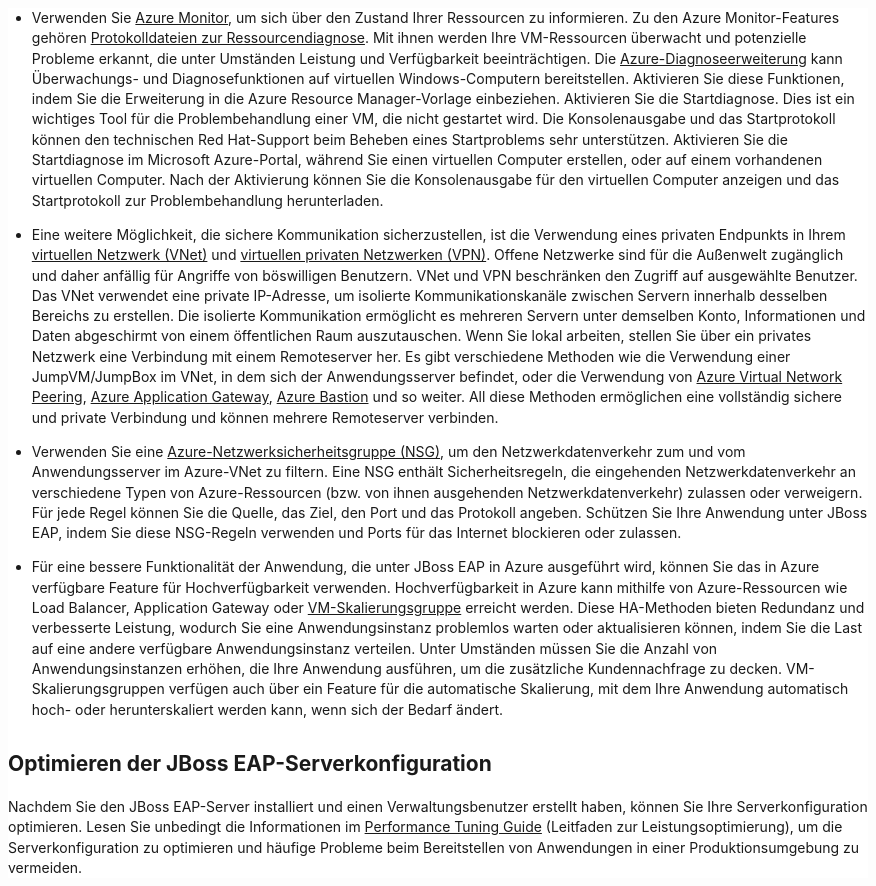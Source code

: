 - Verwenden Sie [Azure Monitor](../../../azure-monitor/data-platform.md), um sich über den Zustand Ihrer Ressourcen zu informieren. Zu den Azure Monitor-Features gehören [Protokolldateien zur Ressourcendiagnose](../../../azure-monitor/essentials/platform-logs-overview.md). Mit ihnen werden Ihre VM-Ressourcen überwacht und potenzielle Probleme erkannt, die unter Umständen Leistung und Verfügbarkeit beeinträchtigen. Die [Azure-Diagnoseerweiterung](../../../azure-monitor/agents/diagnostics-extension-overview.md) kann Überwachungs- und Diagnosefunktionen auf virtuellen Windows-Computern bereitstellen. Aktivieren Sie diese Funktionen, indem Sie die Erweiterung in die Azure Resource Manager-Vorlage einbeziehen. Aktivieren Sie die Startdiagnose. Dies ist ein wichtiges Tool für die Problembehandlung einer VM, die nicht gestartet wird. Die Konsolenausgabe und das Startprotokoll können den technischen Red Hat-Support beim Beheben eines Startproblems sehr unterstützen. Aktivieren Sie die Startdiagnose im Microsoft Azure-Portal, während Sie einen virtuellen Computer erstellen, oder auf einem vorhandenen virtuellen Computer. Nach der Aktivierung können Sie die Konsolenausgabe für den virtuellen Computer anzeigen und das Startprotokoll zur Problembehandlung herunterladen.

- Eine weitere Möglichkeit, die sichere Kommunikation sicherzustellen, ist die Verwendung eines privaten Endpunkts in Ihrem [virtuellen Netzwerk (VNet)](/azure/virtual-network/virtual-networks-overview) und [virtuellen privaten Netzwerken (VPN)](../../../vpn-gateway/vpn-gateway-about-vpngateways.md). Offene Netzwerke sind für die Außenwelt zugänglich und daher anfällig für Angriffe von böswilligen Benutzern. VNet und VPN beschränken den Zugriff auf ausgewählte Benutzer. Das VNet verwendet eine private IP-Adresse, um isolierte Kommunikationskanäle zwischen Servern innerhalb desselben Bereichs zu erstellen. Die isolierte Kommunikation ermöglicht es mehreren Servern unter demselben Konto, Informationen und Daten abgeschirmt von einem öffentlichen Raum auszutauschen. Wenn Sie lokal arbeiten, stellen Sie über ein privates Netzwerk eine Verbindung mit einem Remoteserver her. Es gibt verschiedene Methoden wie die Verwendung einer JumpVM/JumpBox im VNet, in dem sich der Anwendungsserver befindet, oder die Verwendung von [Azure Virtual Network Peering](../../../virtual-network/virtual-network-peering-overview.md), [Azure Application Gateway](../../../application-gateway/overview.md), [Azure Bastion](https://azure.microsoft.com/services/azure-bastion) und so weiter. All diese Methoden ermöglichen eine vollständig sichere und private Verbindung und können mehrere Remoteserver verbinden.

- Verwenden Sie eine [Azure-Netzwerksicherheitsgruppe (NSG)](../../../virtual-network/network-security-groups-overview.md), um den Netzwerkdatenverkehr zum und vom Anwendungsserver im Azure-VNet zu filtern. Eine NSG enthält Sicherheitsregeln, die eingehenden Netzwerkdatenverkehr an verschiedene Typen von Azure-Ressourcen (bzw. von ihnen ausgehenden Netzwerkdatenverkehr) zulassen oder verweigern. Für jede Regel können Sie die Quelle, das Ziel, den Port und das Protokoll angeben. Schützen Sie Ihre Anwendung unter JBoss EAP, indem Sie diese NSG-Regeln verwenden und Ports für das Internet blockieren oder zulassen.

- Für eine bessere Funktionalität der Anwendung, die unter JBoss EAP in Azure ausgeführt wird, können Sie das in Azure verfügbare Feature für Hochverfügbarkeit verwenden. Hochverfügbarkeit in Azure kann mithilfe von Azure-Ressourcen wie Load Balancer, Application Gateway oder [VM-Skalierungsgruppe](../../../virtual-machine-scale-sets/overview.md) erreicht werden. Diese HA-Methoden bieten Redundanz und verbesserte Leistung, wodurch Sie eine Anwendungsinstanz problemlos warten oder aktualisieren können, indem Sie die Last auf eine andere verfügbare Anwendungsinstanz verteilen. Unter Umständen müssen Sie die Anzahl von Anwendungsinstanzen erhöhen, die Ihre Anwendung ausführen, um die zusätzliche Kundennachfrage zu decken. VM-Skalierungsgruppen verfügen auch über ein Feature für die automatische Skalierung, mit dem Ihre Anwendung automatisch hoch- oder herunterskaliert werden kann, wenn sich der Bedarf ändert.

## <a name="optimizing-the-jboss-eap-server-configuration"></a>Optimieren der JBoss EAP-Serverkonfiguration

Nachdem Sie den JBoss EAP-Server installiert und einen Verwaltungsbenutzer erstellt haben, können Sie Ihre Serverkonfiguration optimieren. Lesen Sie unbedingt die Informationen im [Performance Tuning Guide](https://access.redhat.com/documentation/en-us/red_hat_jboss_enterprise_application_platform/7.3/html-single/performance_tuning_guide/index) (Leitfaden zur Leistungsoptimierung), um die Serverkonfiguration zu optimieren und häufige Probleme beim Bereitstellen von Anwendungen in einer Produktionsumgebung zu vermeiden.
